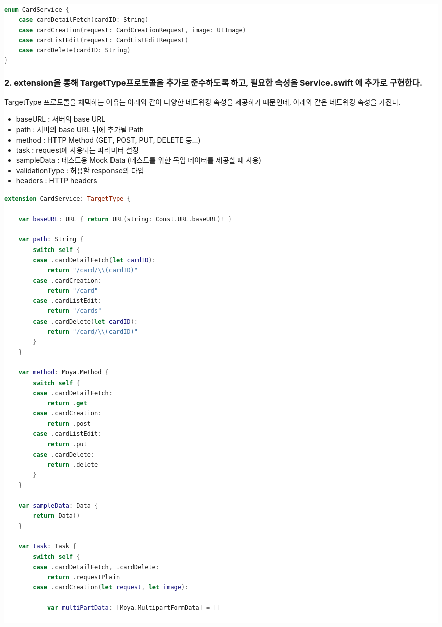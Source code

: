 ```swift
enum CardService {
    case cardDetailFetch(cardID: String)
    case cardCreation(request: CardCreationRequest, image: UIImage)
    case cardListEdit(request: CardListEditRequest)
    case cardDelete(cardID: String)
}
```

### 2. extension을 통해 TargetType프로토콜을 추가로 준수하도록 하고, 필요한 속성을 Service.swift 에 추가로 구현한다.

TargetType 프로토콜을 채택하는 이유는 아래와 같이 다양한 네트워킹 속성을 제공하기 때문인데, 아래와 같은 네트워킹 속성을 가진다.

- baseURL : 서버의 base URL
- path : 서버의 base URL 뒤에 추가될 Path
- method : HTTP Method (GET, POST, PUT, DELETE 등...)
- task : request에 사용되는 파라미터 설정
- sampleData : 테스트용 Mock Data (테스트를 위한 목업 데이터를 제공할 때 사용)
- validationType : 허용할 response의 타입
- headers : HTTP headers


```swift
extension CardService: TargetType {
    
    var baseURL: URL { return URL(string: Const.URL.baseURL)! }
    
    var path: String {
        switch self {
        case .cardDetailFetch(let cardID):
            return "/card/\\(cardID)"
        case .cardCreation:
            return "/card"
        case .cardListEdit:
            return "/cards"
        case .cardDelete(let cardID):
            return "/card/\\(cardID)"
        }
    }
    
    var method: Moya.Method {
        switch self {
        case .cardDetailFetch:
            return .get
        case .cardCreation:
            return .post
        case .cardListEdit:
            return .put
        case .cardDelete:
            return .delete
        }
    }
    
    var sampleData: Data {
        return Data()
    }
    
    var task: Task {
        switch self {
        case .cardDetailFetch, .cardDelete:
            return .requestPlain
        case .cardCreation(let request, let image):
            
            var multiPartData: [Moya.MultipartFormData] = []
            
```